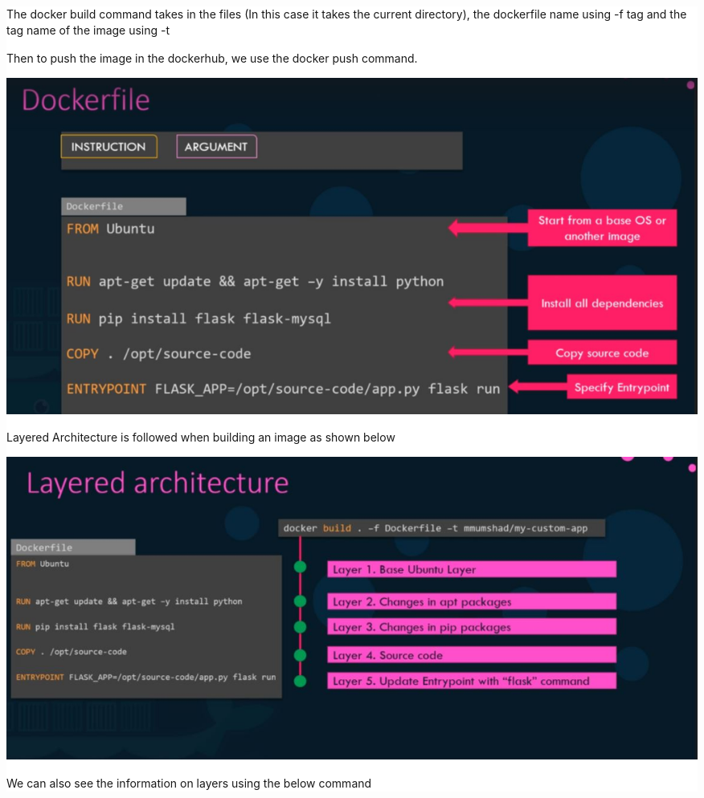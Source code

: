 The docker build command takes in the files (In this case it takes the current directory), the dockerfile name using -f tag and the tag name of the image using -t

Then to push the image in the dockerhub, we use the docker push command.

![](./images/16.DockerFile.JPG)

Layered Architecture is followed when building an image as shown below

![](./images/17.DockerImageLayeredArchitecture.JPG)

We can also see the information on layers using the below command
